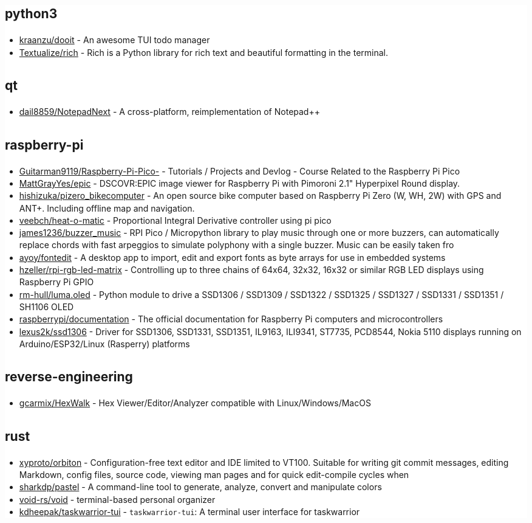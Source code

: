 ## python3 

- [kraanzu/dooit](https://github.com/kraanzu/dooit) - An awesome TUI todo manager
- [Textualize/rich](https://github.com/Textualize/rich) - Rich is a Python library for rich text and beautiful formatting in the terminal.

## qt 

- [dail8859/NotepadNext](https://github.com/dail8859/NotepadNext) - A cross-platform, reimplementation of Notepad++

## raspberry-pi 

- [Guitarman9119/Raspberry-Pi-Pico-](https://github.com/Guitarman9119/Raspberry-Pi-Pico-) - Tutorials / Projects and Devlog - Course Related to the Raspberry Pi Pico
- [MattGrayYes/epic](https://github.com/MattGrayYes/epic) - DSCOVR:EPIC image viewer for Raspberry Pi with Pimoroni 2.1" Hyperpixel Round display.
- [hishizuka/pizero_bikecomputer](https://github.com/hishizuka/pizero_bikecomputer) - An open source bike computer based on  Raspberry Pi Zero (W, WH, 2W) with GPS and ANT+. Including offline map and navigation.
- [veebch/heat-o-matic](https://github.com/veebch/heat-o-matic) - Proportional Integral Derivative controller using pi pico
- [james1236/buzzer_music](https://github.com/james1236/buzzer_music) - RPI Pico / Micropython library to play music through one or more buzzers, can automatically replace chords with fast arpeggios to simulate polyphony with a single buzzer. Music can be easily taken fro
- [ayoy/fontedit](https://github.com/ayoy/fontedit) - A desktop app to import, edit and export fonts as byte arrays for use in embedded systems
- [hzeller/rpi-rgb-led-matrix](https://github.com/hzeller/rpi-rgb-led-matrix) - Controlling up to three chains of 64x64, 32x32, 16x32 or similar RGB LED displays using Raspberry Pi GPIO
- [rm-hull/luma.oled](https://github.com/rm-hull/luma.oled) - Python module to drive a SSD1306 / SSD1309 / SSD1322 / SSD1325 / SSD1327 / SSD1331 / SSD1351 / SH1106 OLED
- [raspberrypi/documentation](https://github.com/raspberrypi/documentation) - The official documentation for Raspberry Pi computers and microcontrollers
- [lexus2k/ssd1306](https://github.com/lexus2k/ssd1306) - Driver for SSD1306, SSD1331, SSD1351, IL9163, ILI9341, ST7735, PCD8544, Nokia 5110 displays running on Arduino/ESP32/Linux (Rasperry) platforms

## reverse-engineering 

- [gcarmix/HexWalk](https://github.com/gcarmix/HexWalk) - Hex Viewer/Editor/Analyzer compatible with Linux/Windows/MacOS

## rust 

- [xyproto/orbiton](https://github.com/xyproto/orbiton) - Configuration-free text editor and IDE limited to VT100. Suitable for writing git commit messages, editing Markdown, config files, source code, viewing man pages and for quick edit-compile cycles when
- [sharkdp/pastel](https://github.com/sharkdp/pastel) - A command-line tool to generate, analyze, convert and manipulate colors
- [void-rs/void](https://github.com/void-rs/void) - terminal-based personal organizer
- [kdheepak/taskwarrior-tui](https://github.com/kdheepak/taskwarrior-tui) - `taskwarrior-tui`: A terminal user interface for taskwarrior
